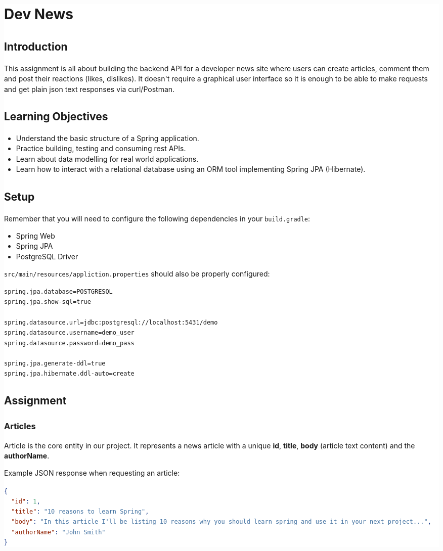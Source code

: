 # Dev News

## Introduction

This assignment is all about building the backend API for a developer news site where users can create articles, comment them and post their reactions (likes, dislikes). It doesn't require a graphical user interface so it is enough to be able to make requests and get plain json text responses via curl/Postman.

## Learning Objectives

- Understand the basic structure of a Spring application.
- Practice building, testing and consuming rest APIs.
- Learn about data modelling for real world applications.
- Learn how to interact with a relational database using an ORM tool implementing Spring JPA (Hibernate).

## Setup

Remember that you will need to configure the following dependencies in your `build.gradle`:

- Spring Web
- Spring JPA
- PostgreSQL Driver

`src/main/resources/appliction.properties` should also be properly configured:

```properties
spring.jpa.database=POSTGRESQL
spring.jpa.show-sql=true

spring.datasource.url=jdbc:postgresql://localhost:5431/demo
spring.datasource.username=demo_user
spring.datasource.password=demo_pass

spring.jpa.generate-ddl=true
spring.jpa.hibernate.ddl-auto=create
```

## Assignment

### Articles

Article is the core entity in our project. It represents a news article with a unique **id**, **title**, **body** (article text content) and the
**authorName**.

Example JSON response when requesting an article:

```json
{
  "id": 1,
  "title": "10 reasons to learn Spring",
  "body": "In this article I'll be listing 10 reasons why you should learn spring and use it in your next project...",
  "authorName": "John Smith"
}
```

